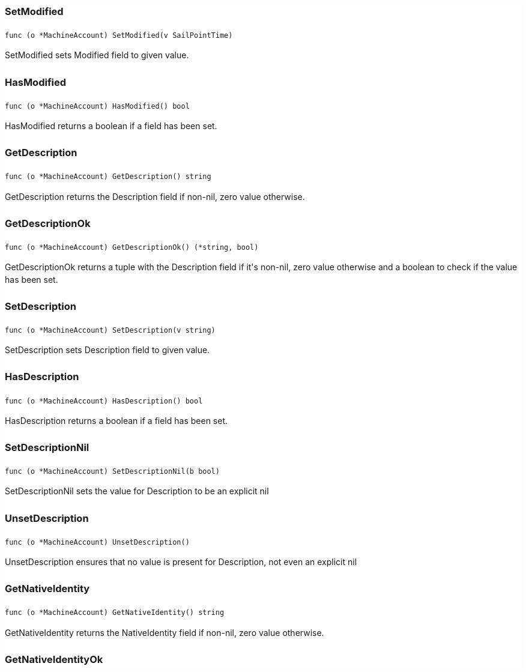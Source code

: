 ### SetModified

`func (o *MachineAccount) SetModified(v SailPointTime)`

SetModified sets Modified field to given value.

### HasModified

`func (o *MachineAccount) HasModified() bool`

HasModified returns a boolean if a field has been set.

### GetDescription

`func (o *MachineAccount) GetDescription() string`

GetDescription returns the Description field if non-nil, zero value otherwise.

### GetDescriptionOk

`func (o *MachineAccount) GetDescriptionOk() (*string, bool)`

GetDescriptionOk returns a tuple with the Description field if it's non-nil, zero value otherwise and a boolean to check if the value has been set.

### SetDescription

`func (o *MachineAccount) SetDescription(v string)`

SetDescription sets Description field to given value.

### HasDescription

`func (o *MachineAccount) HasDescription() bool`

HasDescription returns a boolean if a field has been set.

### SetDescriptionNil

`func (o *MachineAccount) SetDescriptionNil(b bool)`

SetDescriptionNil sets the value for Description to be an explicit nil

### UnsetDescription

`func (o *MachineAccount) UnsetDescription()`

UnsetDescription ensures that no value is present for Description, not even an explicit nil

### GetNativeIdentity

`func (o *MachineAccount) GetNativeIdentity() string`

GetNativeIdentity returns the NativeIdentity field if non-nil, zero value otherwise.

### GetNativeIdentityOk
